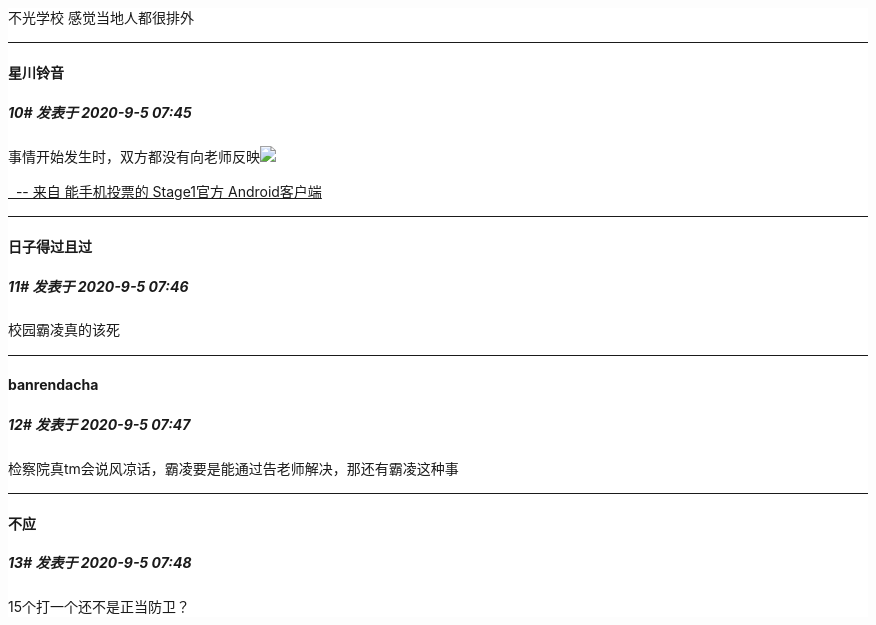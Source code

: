 


不光学校 感觉当地人都很排外







*****

####  星川铃音  
##### 10#       发表于 2020-9-5 07:45




事情开始发生时，双方都没有向老师反映<img src="https://static.saraba1st.com/image/smiley/face2017/067.png" referrerpolicy="no-referrer">

[  -- 来自 能手机投票的 Stage1官方 Android客户端](https://www.coolapk.com/apk/140634)







*****

####  日子得过且过  
##### 11#       发表于 2020-9-5 07:46




校园霸凌真的该死







*****

####  banrendacha  
##### 12#       发表于 2020-9-5 07:47




检察院真tm会说风凉话，霸凌要是能通过告老师解决，那还有霸凌这种事







*****

####  不应  
##### 13#       发表于 2020-9-5 07:48




15个打一个还不是正当防卫？
